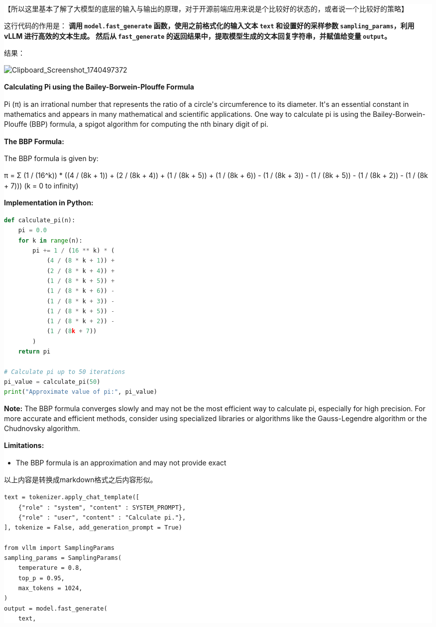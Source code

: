 【所以这里基本了解了大模型的底层的输入与输出的原理，对于开源前端应用来说是个比较好的状态的，或者说一个比较好的策略】

这行代码的作用是： **调用 `model.fast_generate` 函数，使用之前格式化的输入文本 `text` 和设置好的采样参数 `sampling_params`，利用 vLLM 进行高效的文本生成。 然后从 `fast_generate` 的返回结果中，提取模型生成的文本回复字符串，并赋值给变量 `output`。**

结果：

<img width="713" alt="Clipboard_Screenshot_1740497372" src="https://github.com/user-attachments/assets/883062c9-66c2-49af-a2c1-24e5d7c9d680" />


**Calculating Pi using the Bailey-Borwein-Plouffe Formula**

Pi (π) is an irrational number that represents the ratio of a circle's circumference to its diameter. It's an essential constant in mathematics and appears in many mathematical and scientific applications. One way to calculate pi is using the Bailey-Borwein-Plouffe (BBP) formula, a spigot algorithm for computing the nth binary digit of pi.

**The BBP Formula:**

The BBP formula is given by:

π = Σ (1 / (16^k)) * ((4 / (8k + 1)) + (2 / (8k + 4)) + (1 / (8k + 5)) + (1 / (8k + 6)) - (1 / (8k + 3)) - (1 / (8k + 5)) - (1 / (8k + 2)) - (1 / (8k + 7))) (k = 0 to infinity)

**Implementation in Python:**

```python
def calculate_pi(n):
    pi = 0.0
    for k in range(n):
        pi += 1 / (16 ** k) * (
            (4 / (8 * k + 1)) +
            (2 / (8 * k + 4)) +
            (1 / (8 * k + 5)) +
            (1 / (8 * k + 6)) -
            (1 / (8 * k + 3)) -
            (1 / (8 * k + 5)) -
            (1 / (8 * k + 2)) -
            (1 / (8k + 7))
        )
    return pi

# Calculate pi up to 50 iterations
pi_value = calculate_pi(50)
print("Approximate value of pi:", pi_value)
```

**Note:** The BBP formula converges slowly and may not be the most efficient way to calculate pi, especially for high precision. For more accurate and efficient methods, consider using specialized libraries or algorithms like the Gauss-Legendre algorithm or the Chudnovsky algorithm.

**Limitations:**

- The BBP formula is an approximation and may not provide exact

以上内容是转换成markdown格式之后内容形似。

```
text = tokenizer.apply_chat_template([
    {"role" : "system", "content" : SYSTEM_PROMPT},
    {"role" : "user", "content" : "Calculate pi."},
], tokenize = False, add_generation_prompt = True)

from vllm import SamplingParams
sampling_params = SamplingParams(
    temperature = 0.8,
    top_p = 0.95,
    max_tokens = 1024,
)
output = model.fast_generate(
    text,
```